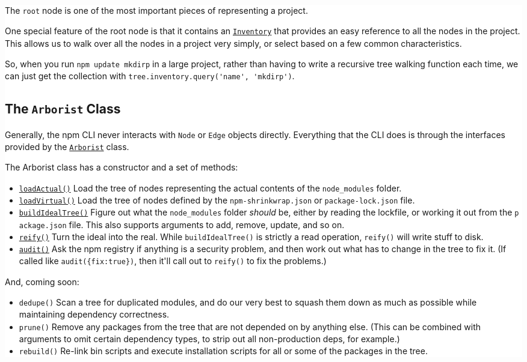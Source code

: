 The `root` node is one of the most important pieces of representing a
project.

One special feature of the root node is that it contains an
[`Inventory`](https://github.com/npm/arborist/blob/master/lib/inventory.js)
that provides an easy reference to all the nodes in the project.  This
allows us to walk over all the nodes in a project very simply, or select
based on a few common characteristics.

So, when you run `npm update mkdirp` in a large project, rather than having
to write a recursive tree walking function each time, we can just get the
collection with `tree.inventory.query('name', 'mkdirp')`.

## The `Arborist` Class

Generally, the npm CLI never interacts with `Node` or `Edge` objects
directly.  Everything that the CLI does is through the interfaces provided
by the
[`Arborist`](https://github.com/npm/arborist/tree/master/lib/arborist)
class.

The Arborist class has a constructor and a set of methods:

- [`loadActual()`](https://github.com/npm/arborist/blob/master/lib/arborist/load-actual.js)
  Load the tree of nodes representing the actual contents of the
  `node_modules` folder.
- [`loadVirtual()`](https://github.com/npm/arborist/blob/master/lib/arborist/load-virtual.js)
  Load the tree of nodes defined by the `npm-shrinkwrap.json` or
  `package-lock.json` file.
- [`buildIdealTree()`](https://github.com/npm/arborist/blob/master/lib/arborist/build-ideal-tree.js)
  Figure out what the `node_modules` folder _should_ be, either by reading
  the lockfile, or working it out from the `package.json` file.  This also
  supports arguments to add, remove, update, and so on.
- [`reify()`](https://github.com/npm/arborist/blob/master/lib/arborist/reify.js)
  Turn the ideal into the real.  While `buildIdealTree()` is strictly a
  read operation, `reify()` will write stuff to disk.
- [`audit()`](https://github.com/npm/arborist/blob/master/lib/arborist/audit.js)
  Ask the npm registry if anything is a security problem, and then work out
  what has to change in the tree to fix it.  (If called like
  `audit({fix:true})`, then it'll call out to `reify()` to fix the
  problems.)

And, coming soon:

- `dedupe()` Scan a tree for duplicated modules, and do our very best to
  squash them down as much as possible while maintaining dependency
  correctness.
- `prune()` Remove any packages from the tree that are not depended on by
  anything else.  (This can be combined with arguments to omit certain
  dependency types, to strip out all non-production deps, for example.)
- `rebuild()` Re-link bin scripts and execute installation scripts for all
  or some of the packages in the tree.

